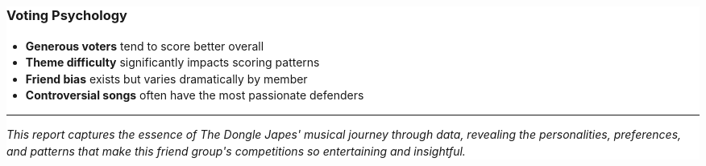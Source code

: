 ### Voting Psychology
- **Generous voters** tend to score better overall
- **Theme difficulty** significantly impacts scoring patterns
- **Friend bias** exists but varies dramatically by member
- **Controversial songs** often have the most passionate defenders

---

*This report captures the essence of The Dongle Japes' musical journey through data, revealing the personalities, preferences, and patterns that make this friend group's competitions so entertaining and insightful.*